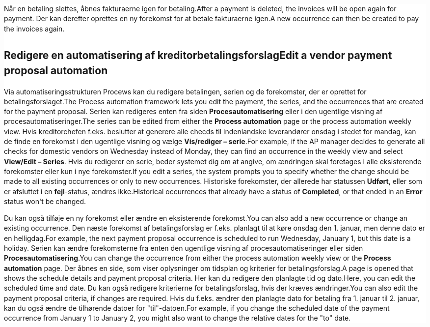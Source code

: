 <span data-ttu-id="b5960-211">Når en betaling slettes, åbnes fakturaerne igen for betaling.</span><span class="sxs-lookup"><span data-stu-id="b5960-211">After a payment is deleted, the invoices will be open again for payment.</span></span> <span data-ttu-id="b5960-212">Der kan derefter oprettes en ny forekomst for at betale fakturaerne igen.</span><span class="sxs-lookup"><span data-stu-id="b5960-212">A new occurrence can then be created to pay the invoices again.</span></span>

## <a name="edit-a-vendor-payment-proposal-automation"></a><span data-ttu-id="b5960-213">Redigere en automatisering af kreditorbetalingsforslag</span><span class="sxs-lookup"><span data-stu-id="b5960-213">Edit a vendor payment proposal automation</span></span>

<span data-ttu-id="b5960-214">Via automatiseringsstrukturen Procews kan du redigere betalingen, serien og de forekomster, der er oprettet for betalingsforslaget.</span><span class="sxs-lookup"><span data-stu-id="b5960-214">The Process automation framework lets you edit the payment, the series, and the occurrences that are created for the payment proposal.</span></span> <span data-ttu-id="b5960-215">Serien kan redigeres enten fra siden **Procesautomatisering** eller i den ugentlige visning af procesautomatiseringer.</span><span class="sxs-lookup"><span data-stu-id="b5960-215">The series can be edited from either the **Process automation** page or the process automation weekly view.</span></span> <span data-ttu-id="b5960-216">Hvis kreditorchefen f.eks. beslutter at generere alle checds til indenlandske leverandører onsdag i stedet for mandag, kan de finde en forekomst i den ugentlige visning og vælge **Vis/rediger – serie**.</span><span class="sxs-lookup"><span data-stu-id="b5960-216">For example, if the AP manager decides to generate all checks for domestic vendors on Wednesday instead of Monday, they can find an occurrence in the weekly view and select **View/Edit – Series**.</span></span> <span data-ttu-id="b5960-217">Hvis du redigerer en serie, beder systemet dig om at angive, om ændringen skal foretages i alle eksisterende forekomster eller kun i nye forekomster.</span><span class="sxs-lookup"><span data-stu-id="b5960-217">If you edit a series, the system prompts you to specify whether the change should be made to all existing occurrences or only to new occurrences.</span></span> <span data-ttu-id="b5960-218">Historiske forekomster, der allerede har statussen **Udført**, eller som er afsluttet i en **fejl**-status, ændres ikke.</span><span class="sxs-lookup"><span data-stu-id="b5960-218">Historical occurrences that already have a status of **Completed**, or that ended in an **Error** status won't be changed.</span></span>

<span data-ttu-id="b5960-219">Du kan også tilføje en ny forekomst eller ændre en eksisterende forekomst.</span><span class="sxs-lookup"><span data-stu-id="b5960-219">You can also add a new occurrence or change an existing occurrence.</span></span> <span data-ttu-id="b5960-220">Den næste forekomst af betalingsforslag er f.eks. planlagt til at køre onsdag den 1. januar, men denne dato er en helligdag.</span><span class="sxs-lookup"><span data-stu-id="b5960-220">For example, the next payment proposal occurrence is scheduled to run Wednesday, January 1, but this date is a holiday.</span></span> <span data-ttu-id="b5960-221">Serien kan ændre forekomsterne fra enten den ugentlige visning af procesautomatiseringer eller siden **Procesautomatisering**.</span><span class="sxs-lookup"><span data-stu-id="b5960-221">You can change the occurrence from either the process automation weekly view or the **Process automation** page.</span></span> <span data-ttu-id="b5960-222">Der åbnes en side, som viser oplysninger om tidsplan og kriterier for betalingsforslag.</span><span class="sxs-lookup"><span data-stu-id="b5960-222">A page is opened that shows the schedule details and payment proposal criteria.</span></span> <span data-ttu-id="b5960-223">Her kan du redigere den planlagte tid og dato.</span><span class="sxs-lookup"><span data-stu-id="b5960-223">Here, you can edit the scheduled time and date.</span></span> <span data-ttu-id="b5960-224">Du kan også redigere kriterierne for betalingsforslag, hvis der kræves ændringer.</span><span class="sxs-lookup"><span data-stu-id="b5960-224">You can also edit the payment proposal criteria, if changes are required.</span></span> <span data-ttu-id="b5960-225">Hvis du f.eks. ændrer den planlagte dato for betaling fra 1. januar til 2. januar, kan du også ændre de tilhørende datoer for "til"-datoen.</span><span class="sxs-lookup"><span data-stu-id="b5960-225">For example, if you change the scheduled date of the payment occurrence from January 1 to January 2, you might also want to change the relative dates for the "to" date.</span></span>
